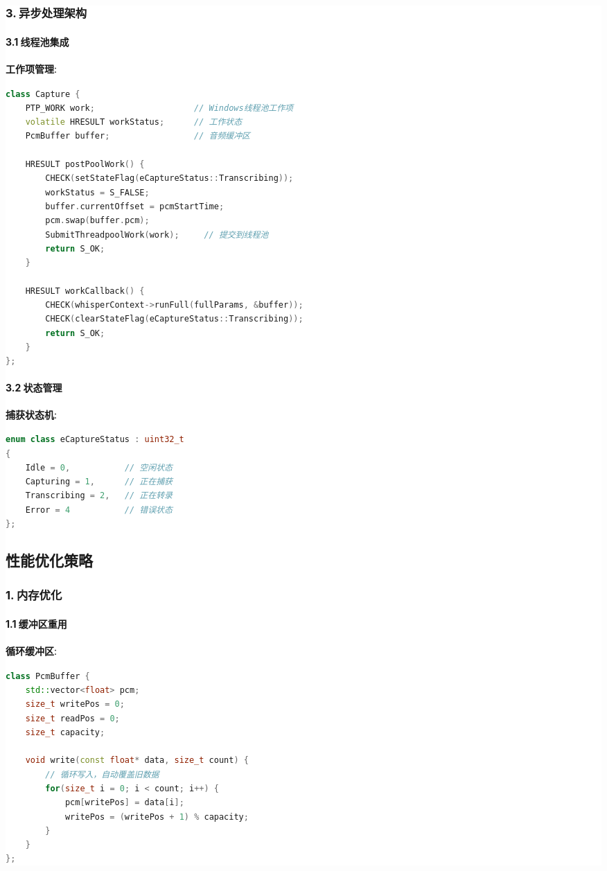 ### 3. 异步处理架构

#### 3.1 线程池集成

**工作项管理**:
```cpp
class Capture {
    PTP_WORK work;                    // Windows线程池工作项
    volatile HRESULT workStatus;      // 工作状态
    PcmBuffer buffer;                 // 音频缓冲区
    
    HRESULT postPoolWork() {
        CHECK(setStateFlag(eCaptureStatus::Transcribing));
        workStatus = S_FALSE;
        buffer.currentOffset = pcmStartTime;
        pcm.swap(buffer.pcm);
        SubmitThreadpoolWork(work);     // 提交到线程池
        return S_OK;
    }
    
    HRESULT workCallback() {
        CHECK(whisperContext->runFull(fullParams, &buffer));
        CHECK(clearStateFlag(eCaptureStatus::Transcribing));
        return S_OK;
    }
};
```

#### 3.2 状态管理

**捕获状态机**:
```cpp
enum class eCaptureStatus : uint32_t
{
    Idle = 0,           // 空闲状态
    Capturing = 1,      // 正在捕获
    Transcribing = 2,   // 正在转录
    Error = 4           // 错误状态
};
```

## 性能优化策略

### 1. 内存优化

#### 1.1 缓冲区重用

**循环缓冲区**:
```cpp
class PcmBuffer {
    std::vector<float> pcm;
    size_t writePos = 0;
    size_t readPos = 0;
    size_t capacity;
    
    void write(const float* data, size_t count) {
        // 循环写入，自动覆盖旧数据
        for(size_t i = 0; i < count; i++) {
            pcm[writePos] = data[i];
            writePos = (writePos + 1) % capacity;
        }
    }
};
```
